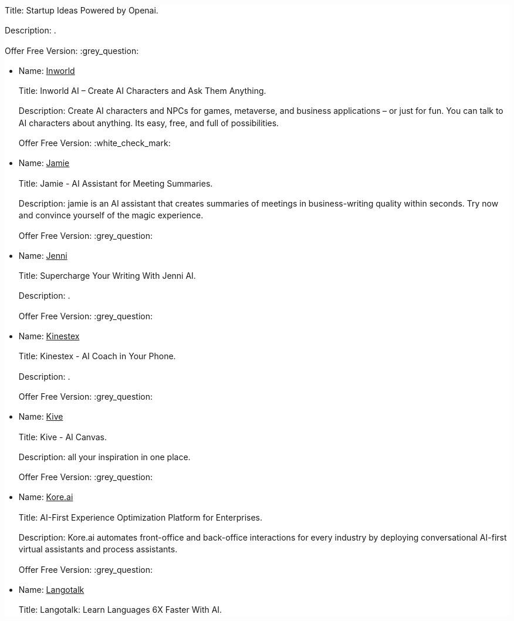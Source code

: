   Title: Startup Ideas Powered by Openai.

  Description: .

  Offer Free Version: :grey\_question:


- Name: [Inworld](http://www.inworld.ai)

  Title: Inworld AI – Create AI Characters and Ask Them Anything.

  Description: Create AI characters and NPCs for games, metaverse, and business applications – or just for fun. You can talk to AI characters about anything. Its easy, free, and full of possibilities.

  Offer Free Version: :white\_check\_mark:


- Name: [Jamie](http://www.meetjamie.ai)

  Title: Jamie - AI Assistant for Meeting Summaries.

  Description: jamie is an AI assistant that creates summaries of meetings in business-writing quality within seconds. Try now and convince yourself of the magic experience.

  Offer Free Version: :grey\_question:


- Name: [Jenni](http://jenni.ai)

  Title: Supercharge Your Writing With Jenni AI.

  Description: .

  Offer Free Version: :grey\_question:


- Name: [Kinestex](http://www.kinestex.com)

  Title: Kinestex - AI Coach in Your Phone.

  Description: .

  Offer Free Version: :grey\_question:


- Name: [Kive](http://www.kive.ai)

  Title: Kive - AI Canvas.

  Description: all your inspiration in one place.

  Offer Free Version: :grey\_question:


- Name: [Kore.ai](http://kore.ai)

  Title: AI-First Experience Optimization Platform for Enterprises.

  Description: Kore.ai automates front-office and back-office interactions for every industry by deploying conversational AI-first virtual assistants and process assistants.

  Offer Free Version: :grey\_question:


- Name: [Langotalk](http://www.langotalk.org)

  Title: Langotalk: Learn Languages 6X Faster With AI.
